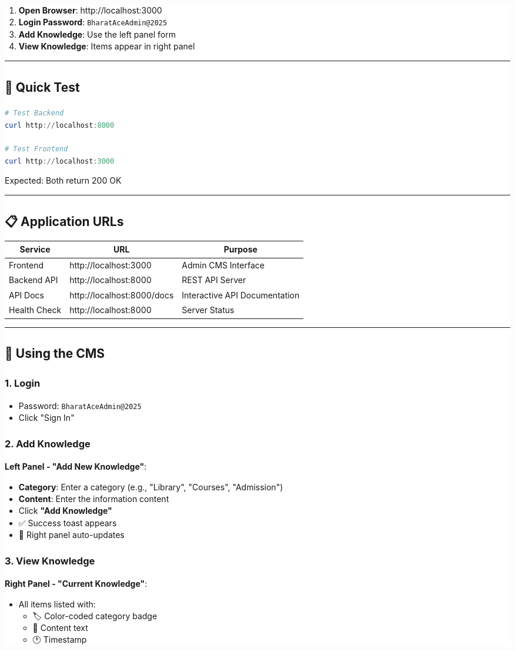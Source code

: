1. **Open Browser**: http://localhost:3000
2. **Login Password**: `BharatAceAdmin@2025`
3. **Add Knowledge**: Use the left panel form
4. **View Knowledge**: Items appear in right panel

---

## 🧪 Quick Test

```powershell
# Test Backend
curl http://localhost:8000

# Test Frontend
curl http://localhost:3000
```

Expected: Both return 200 OK

---

## 📋 Application URLs

| Service | URL | Purpose |
|---------|-----|---------|
| Frontend | http://localhost:3000 | Admin CMS Interface |
| Backend API | http://localhost:8000 | REST API Server |
| API Docs | http://localhost:8000/docs | Interactive API Documentation |
| Health Check | http://localhost:8000 | Server Status |

---

## 🎨 Using the CMS

### 1. Login
- Password: `BharatAceAdmin@2025`
- Click "Sign In"

### 2. Add Knowledge
**Left Panel - "Add New Knowledge"**:
- **Category**: Enter a category (e.g., "Library", "Courses", "Admission")
- **Content**: Enter the information content
- Click **"Add Knowledge"**
- ✅ Success toast appears
- 🔄 Right panel auto-updates

### 3. View Knowledge
**Right Panel - "Current Knowledge"**:
- All items listed with:
  - 🏷️ Color-coded category badge
  - 📝 Content text
  - 🕐 Timestamp
